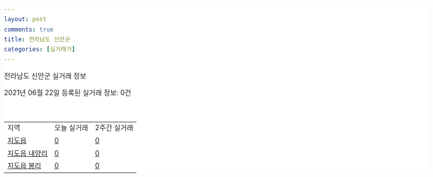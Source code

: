 ```yaml
---
layout: post
comments: true
title: 전라남도 신안군
categories: [실거래가]
---
```


전라남도 신안군 실거래 정보

2021년 06월 22일 등록된 실거래 정보: 0건

<script type="text/javascript">
  google.charts.load('current', {'packages':['corechart']});
  google.charts.setOnLoadCallback(drawChart);

  function drawChart() {
    var data = google.visualization.arrayToDataTable([['거래일', '매매', '전월세', '전매']]);

    var options = {
      title: '최근 유형별 거래량 추이',
      legend: { position: 'bottom' }
    };

    var chart = new google.visualization.LineChart(document.getElementById('columnchart_material'));
    chart.draw(data, (options));
  }
</script>

<div id="columnchart_material" style="width: 450px; margin-left: -35px"></div>
<br>
<table class="sortable">
  <tr>
    <td>지역</td>
    <td>오늘 실거래</td>
    <td>2주간 실거래</td>
  </tr>

  
  <tr class="item">
    <td><a href="4691025000.html">지도읍</a></td>
    <td><a href="4691025000.html">0</a></td>
    <td><a href="4691025000.html">0</a></td>
  </tr>
    

  <tr class="item">
    <td><a href="4691025021.html">지도읍 내양리</a></td>
    <td><a href="4691025021.html">0</a></td>
    <td><a href="4691025021.html">0</a></td>
  </tr>
    

  <tr class="item">
    <td><a href="4691025022.html">지도읍 봉리</a></td>
    <td><a href="4691025022.html">0</a></td>
    <td><a href="4691025022.html">0</a></td>
  </tr>
    